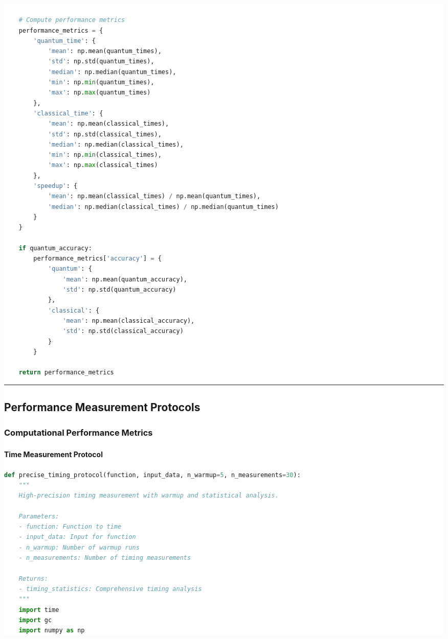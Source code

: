 ```python
    
    # Compute performance metrics
    performance_metrics = {
        'quantum_time': {
            'mean': np.mean(quantum_times),
            'std': np.std(quantum_times),
            'median': np.median(quantum_times),
            'min': np.min(quantum_times),
            'max': np.max(quantum_times)
        },
        'classical_time': {
            'mean': np.mean(classical_times),
            'std': np.std(classical_times),
            'median': np.median(classical_times),
            'min': np.min(classical_times),
            'max': np.max(classical_times)
        },
        'speedup': {
            'mean': np.mean(classical_times) / np.mean(quantum_times),
            'median': np.median(classical_times) / np.median(quantum_times)
        }
    }
    
    if quantum_accuracy:
        performance_metrics['accuracy'] = {
            'quantum': {
                'mean': np.mean(quantum_accuracy),
                'std': np.std(quantum_accuracy)
            },
            'classical': {
                'mean': np.mean(classical_accuracy),
                'std': np.std(classical_accuracy)
            }
        }
    
    return performance_metrics
```

---

## Performance Measurement Protocols

### Computational Performance Metrics

#### Time Measurement Protocol

```python
def precise_timing_protocol(function, input_data, n_warmup=5, n_measurements=30):
    """
    High-precision timing measurement with warmup and statistical analysis.
    
    Parameters:
    - function: Function to time
    - input_data: Input for function
    - n_warmup: Number of warmup runs
    - n_measurements: Number of timing measurements
    
    Returns:
    - timing_statistics: Comprehensive timing analysis
    """
    import time
    import gc
    import numpy as np
```